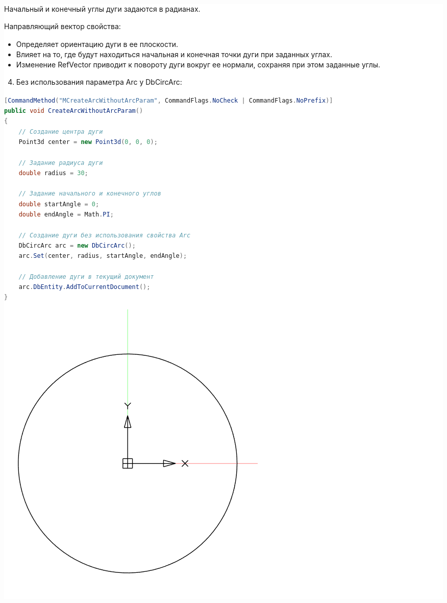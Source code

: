 Начальный и конечный углы дуги задаются в радианах.

Направляющий вектор свойства:
- Определяет ориентацию дуги в ее плоскости.
- Влияет на то, где будут находиться начальная и конечная точки дуги при заданных углах.
- Изменение RefVector приводит к повороту дуги вокруг ее нормали, сохраняя при этом заданные углы.

4. Без использования параметра Arc у DbCircArc:

```csharp
[CommandMethod("MCreateArcWithoutArcParam", CommandFlags.NoCheck | CommandFlags.NoPrefix)]
public void CreateArcWithoutArcParam()
{
    // Создание центра дуги
    Point3d center = new Point3d(0, 0, 0);
    
    // Задание радиуса дуги
    double radius = 30;
    
    // Задание начального и конечного углов
    double startAngle = 0;
    double endAngle = Math.PI;
    
    // Создание дуги без использования свойства Arc
    DbCircArc arc = new DbCircArc();
    arc.Set(center, radius, startAngle, endAngle);
    
    // Добавление дуги в текущий документ
    arc.DbEntity.AddToCurrentDocument();
}
```
![Дуга без параметра Arc](images/ArcWithoutCircArc3d.png)
